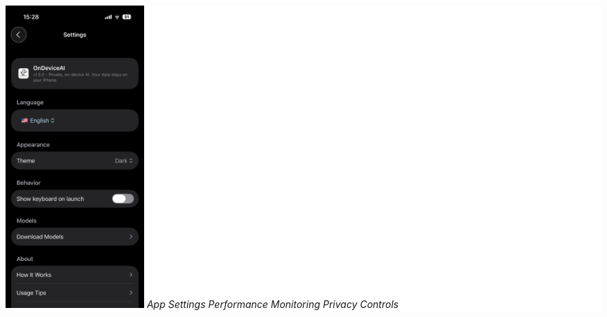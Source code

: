 <td><img src="Captures/IMG_5481.PNG" alt="Privacy Features" width="200"/></td>
</tr>
<tr>
<td align="center"><em>App Settings</em></td>
<td align="center"><em>Performance Monitoring</em></td>
<td align="center"><em>Privacy Controls</em></td>
</tr>
</table>
